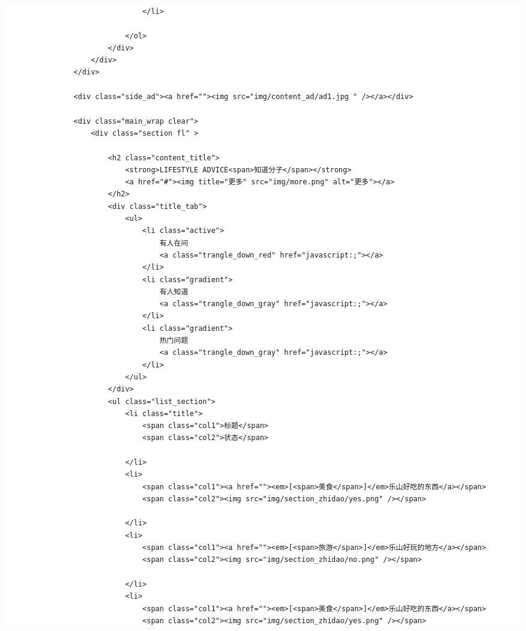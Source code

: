 									</li>
									
								</ol>
							</div>
						</div>
					</div>
				
					<div class="side_ad"><a href=""><img src="img/content_ad/ad1.jpg " /></a></div>
				
					<div class="main_wrap clear">
						<div class="section fl" >

							<h2 class="content_title">
								<strong>LIFESTYLE ADVICE<span>知道分子</span></strong>
								<a href="#"><img title="更多" src="img/more.png" alt="更多"></a>
							</h2>
							<div class="title_tab">
								<ul>
									<li class="active">
										有人在问
										<a class="trangle_down_red" href="javascript:;"></a>
									</li>
									<li class="gradient">
										有人知道
										<a class="trangle_down_gray" href="javascript:;"></a>
									</li>
									<li class="gradient">
										热门问题
										<a class="trangle_down_gray" href="javascript:;"></a>
									</li>
								</ul>
							</div>
							<ul class="list_section">
								<li class="title">
									<span class="col1">标题</span>
									<span class="col2">状态</span>

								</li>
								<li>
									<span class="col1"><a href=""><em>[<span>美食</span>]</em>乐山好吃的东西</a></span>
									<span class="col2"><img src="img/section_zhidao/yes.png" /></span>

								</li>
								<li>
									<span class="col1"><a href=""><em>[<span>旅游</span>]</em>乐山好玩的地方</a></span>
									<span class="col2"><img src="img/section_zhidao/no.png" /></span>

								</li>
								<li>
									<span class="col1"><a href=""><em>[<span>美食</span>]</em>乐山好吃的东西</a></span>
									<span class="col2"><img src="img/section_zhidao/yes.png" /></span>
